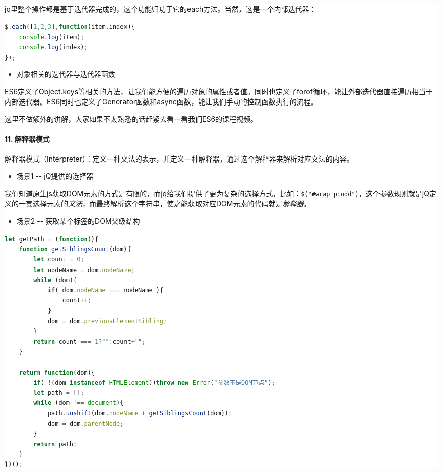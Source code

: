 jq里整个操作都是基于迭代器完成的，这个功能归功于它的each方法。当然，这是一个内部迭代器：

```js
$.each([1,2,3],function(item,index){
    console.log(item);
    console.log(index);
});
```

- 对象相关的迭代器与迭代器函数

ES6定义了Object.keys等相关的方法，让我们能方便的遍历对象的属性或者值。同时也定义了forof循环，能让外部迭代器直接遍历相当于内部迭代器。ES6同时也定义了Generator函数和async函数，能让我们手动的控制函数执行的流程。

这里不做额外的讲解，大家如果不太熟悉的话赶紧去看一看我们ES6的课程视频。

#### 11. 解释器模式

解释器模式（Interpreter）：定义一种文法的表示，并定义一种解释器，通过这个解释器来解析对应文法的内容。

- 场景1  --  jQ提供的选择器

我们知道原生js获取DOM元素的方式是有限的，而jq给我们提供了更为复杂的选择方式，比如：`$("#wrap p:odd")`，这个参数规则就是jQ定义的一套选择元素的*文法*，而最终解析这个字符串，使之能获取对应DOM元素的代码就是*解释器*。

- 场景2  --  获取某个标签的DOM父级结构

```js
let getPath = (function(){
    function getSiblingsCount(dom){
        let count = 0;
        let nodeName = dom.nodeName;
        while (dom){
            if( dom.nodeName === nodeName ){
                count++;
            }
            dom = dom.previousElementSibling;
        }
        return count === 1?"":count+"";
    }

    return function(dom){
        if( !(dom instanceof HTMLElement))throw new Error("参数不是DOM节点");
        let path = [];
        while (dom !== document){
            path.unshift(dom.nodeName + getSiblingsCount(dom));
            dom = dom.parentNode;
        }
        return path;
    }
})();
```

